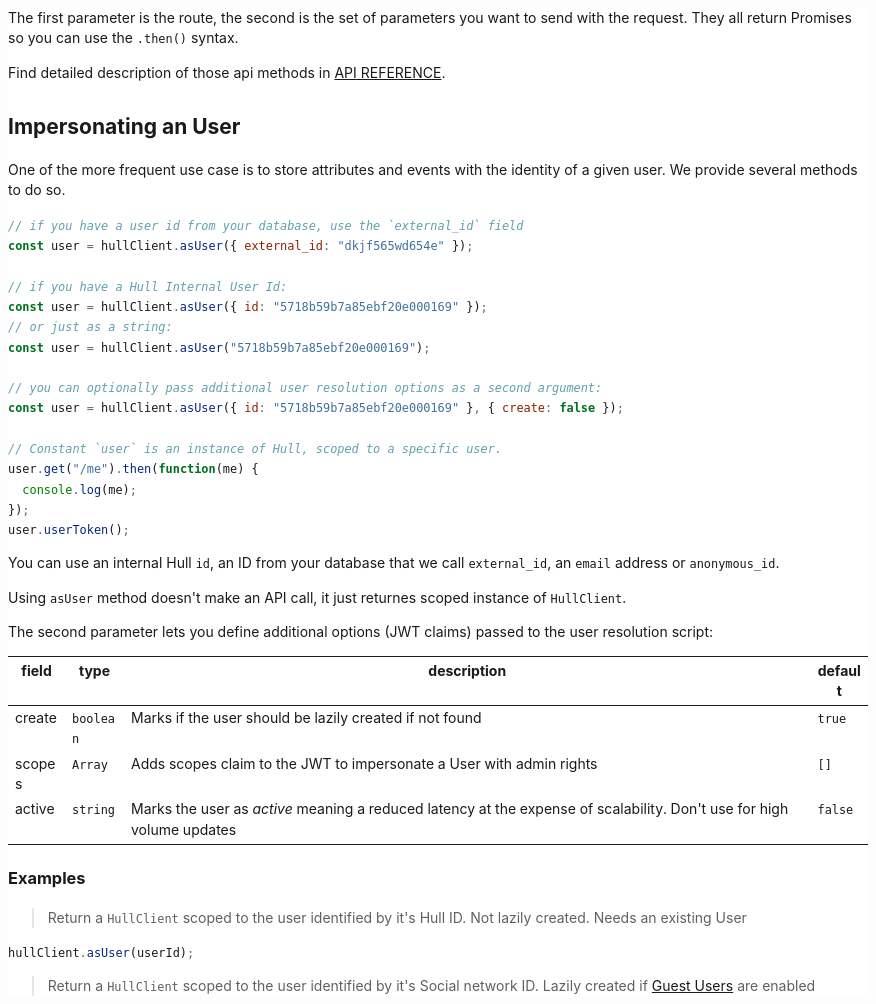 The first parameter is the route, the second is the set of parameters you want
to send with the request. They all return Promises so you can use the `.then()` syntax.

Find detailed description of those api methods in [API REFERENCE](./API.md#api).

## Impersonating an User

One of the more frequent use case is to store attributes and events with the identity of a given user. We provide several methods to do so.

```js
// if you have a user id from your database, use the `external_id` field
const user = hullClient.asUser({ external_id: "dkjf565wd654e" });

// if you have a Hull Internal User Id:
const user = hullClient.asUser({ id: "5718b59b7a85ebf20e000169" });
// or just as a string:
const user = hullClient.asUser("5718b59b7a85ebf20e000169");

// you can optionally pass additional user resolution options as a second argument:
const user = hullClient.asUser({ id: "5718b59b7a85ebf20e000169" }, { create: false });

// Constant `user` is an instance of Hull, scoped to a specific user.
user.get("/me").then(function(me) {
  console.log(me);
});
user.userToken();
```

You can use an internal Hull `id`, an ID from your database that we call `external_id`, an `email` address or `anonymous_id`.

Using `asUser` method doesn't make an API call, it just returnes scoped instance of `HullClient`.

The second parameter lets you define additional options (JWT claims) passed to the user resolution script:

| field  | type      | description                                                                                                           | default |
| ------ | --------- | --------------------------------------------------------------------------------------------------------------------- | ------- |
| create | `boolean` | Marks if the user should be lazily created if not found                                                               | `true`  |
| scopes | `Array`   | Adds scopes claim to the JWT to impersonate a User with admin rights                                                  | `[]`    |
| active | `string`  | Marks the user as _active_ meaning a reduced latency at the expense of scalability. Don't use for high volume updates | `false` |

### Examples

> Return a `HullClient` scoped to the user identified by it's Hull ID. Not lazily created. Needs an existing User

```js
hullClient.asUser(userId);
```

> Return a `HullClient` scoped to the user identified by it's Social network ID. Lazily created if [Guest Users](http://www.hull.io/docs/users/guest_users) are enabled
